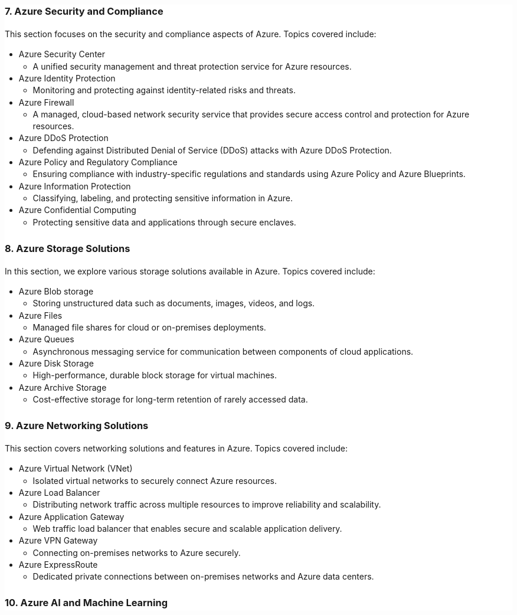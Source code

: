 
### 7. Azure Security and Compliance

This section focuses on the security and compliance aspects of Azure. Topics covered include:

- Azure Security Center  
  - A unified security management and threat protection service for Azure resources.
- Azure Identity Protection  
  - Monitoring and protecting against identity-related risks and threats.
- Azure Firewall  
  - A managed, cloud-based network security service that provides secure access control and protection for Azure resources.
- Azure DDoS Protection  
  - Defending against Distributed Denial of Service (DDoS) attacks with Azure DDoS Protection.
- Azure Policy and Regulatory Compliance  
  - Ensuring compliance with industry-specific regulations and standards using Azure Policy and Azure Blueprints.
- Azure Information Protection  
  - Classifying, labeling, and protecting sensitive information in Azure.
- Azure Confidential Computing  
  - Protecting sensitive data and applications through secure enclaves.

### 8. Azure Storage Solutions

In this section, we explore various storage solutions available in Azure. Topics covered include:

- Azure Blob storage  
  - Storing unstructured data such as documents, images, videos, and logs.
- Azure Files  
  - Managed file shares for cloud or on-premises deployments.
- Azure Queues  
  - Asynchronous messaging service for communication between components of cloud applications.
- Azure Disk Storage  
  - High-performance, durable block storage for virtual machines.
- Azure Archive Storage  
  - Cost-effective storage for long-term retention of rarely accessed data.

### 9. Azure Networking Solutions

This section covers networking solutions and features in Azure. Topics covered include:

- Azure Virtual Network (VNet)  
  - Isolated virtual networks to securely connect Azure resources.
- Azure Load Balancer  
  - Distributing network traffic across multiple resources to improve reliability and scalability.
- Azure Application Gateway  
  - Web traffic load balancer that enables secure and scalable application delivery.
- Azure VPN Gateway  
  - Connecting on-premises networks to Azure securely.
- Azure ExpressRoute  
  - Dedicated private connections between on-premises networks and Azure data centers.

### 10. Azure AI and Machine Learning

